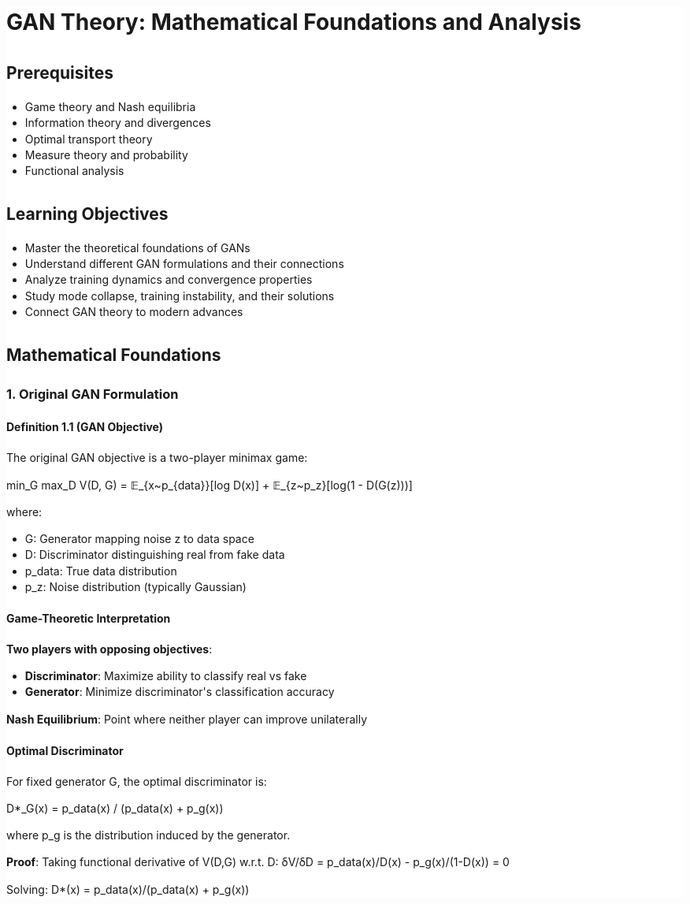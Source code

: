 # GAN Theory: Mathematical Foundations and Analysis

## Prerequisites
- Game theory and Nash equilibria
- Information theory and divergences  
- Optimal transport theory
- Measure theory and probability
- Functional analysis

## Learning Objectives
- Master the theoretical foundations of GANs
- Understand different GAN formulations and their connections
- Analyze training dynamics and convergence properties
- Study mode collapse, training instability, and their solutions
- Connect GAN theory to modern advances

## Mathematical Foundations

### 1. Original GAN Formulation

#### Definition 1.1 (GAN Objective)
The original GAN objective is a two-player minimax game:

min_G max_D V(D, G) = 𝔼_{x~p_{data}}[log D(x)] + 𝔼_{z~p_z}[log(1 - D(G(z)))]

where:
- G: Generator mapping noise z to data space
- D: Discriminator distinguishing real from fake data
- p_data: True data distribution  
- p_z: Noise distribution (typically Gaussian)

#### Game-Theoretic Interpretation
**Two players with opposing objectives**:
- **Discriminator**: Maximize ability to classify real vs fake
- **Generator**: Minimize discriminator's classification accuracy

**Nash Equilibrium**: Point where neither player can improve unilaterally

#### Optimal Discriminator
For fixed generator G, the optimal discriminator is:

D*_G(x) = p_data(x) / (p_data(x) + p_g(x))

where p_g is the distribution induced by the generator.

**Proof**: 
Taking functional derivative of V(D,G) w.r.t. D:
δV/δD = p_data(x)/D(x) - p_g(x)/(1-D(x)) = 0

Solving: D*(x) = p_data(x)/(p_data(x) + p_g(x))
